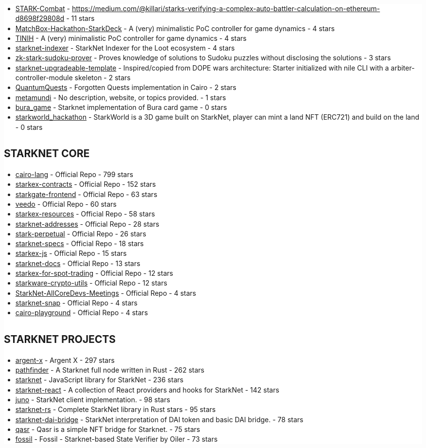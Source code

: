 * [STARK-Combat](https://github.com/KillariDev/STARK-Combat) - https://medium.com/@killari/starks-verifying-a-complex-auto-battler-calculation-on-ethereum-d8698f29808d - 11 stars
* [MatchBox-Hackathon-StarkDeck](https://github.com/AdeptusDigitales/MatchBox-Hackathon-StarkDeck) - A (very) minimalistic PoC controller for game dynamics - 4 stars
* [TINIH](https://github.com/exp-table/TINIH) - A (very) minimalistic PoC controller for game dynamics - 4 stars
* [starknet-indexer](https://github.com/BibliothecaForAdventurers/starknet-indexer) - StarkNet Indexer for the Loot ecosystem - 4 stars
* [zk-stark-sudoku-prover](https://github.com/gsgalloway/zk-stark-sudoku-prover) - Proves knowledge of solutions to Sudoku puzzles without disclosing the solutions - 3 stars
* [starknet-upgradeable-template](https://github.com/micksabox/starknet-upgradeable-template) - Inspired/copied from DOPE wars architecture: Starter initialized with nile CLI with a arbiter-controller-module skeleton - 2 stars
* [QuantumQuests](https://github.com/Meph1587/QuantumQuests) - Forgotten Quests implementation in Cairo - 2 stars
* [metamundi](https://github.com/aedjoel/metamundi) - No description, website, or topics provided. - 1 stars
* [bura_game](https://github.com/iraklio/bura_game) - Starknet implementation of Bura card game - 0 stars
* [starkworld_hackathon](https://github.com/0xbohu/starkworld_hackathon) - StarkWorld is a 3D game built on StarkNet, player can mint a land NFT (ERC721) and build on the land - 0 stars

## STARKNET CORE

* [cairo-lang](https://github.com/starkware-libs/cairo-lang) - Official Repo - 799 stars
* [starkex-contracts](https://github.com/starkware-libs/starkex-contracts) - Official Repo - 152 stars
* [starkgate-frontend](https://github.com/starkware-libs/starkgate-frontend) - Official Repo - 63 stars
* [veedo](https://github.com/starkware-libs/veedo) - Official Repo - 60 stars
* [starkex-resources](https://github.com/starkware-libs/starkex-resources) - Official Repo - 58 stars
* [starknet-addresses](https://github.com/starkware-libs/starknet-addresses) - Official Repo - 28 stars
* [stark-perpetual](https://github.com/starkware-libs/stark-perpetual) - Official Repo - 26 stars
* [starknet-specs](https://github.com/starkware-libs/starknet-specs) - Official Repo - 18 stars
* [starkex-js](https://github.com/starkware-libs/starkex-js) - Official Repo - 15 stars
* [starknet-docs](https://github.com/starkware-libs/starknet-docs) - Official Repo - 13 stars
* [starkex-for-spot-trading](https://github.com/starkware-libs/starkex-for-spot-trading) - Official Repo - 12 stars
* [starkware-crypto-utils](https://github.com/starkware-libs/starkware-crypto-utils) - Official Repo - 12 stars
* [StarkNet-AllCoreDevs-Meetings](https://github.com/starkware-libs/StarkNet-AllCoreDevs-Meetings) - Official Repo - 4 stars
* [starknet-snap](https://github.com/starkware-libs/starknet-snap) - Official Repo - 4 stars
* [cairo-playground](https://github.com/starkware-libs/cairo-playground) - Official Repo - 4 stars

## STARKNET PROJECTS

* [argent-x](https://github.com/argentlabs/argent-x) - Argent X - 297 stars
* [pathfinder](https://github.com/eqlabs/pathfinder) - A Starknet full node written in Rust - 262 stars
* [starknet](https://github.com/0xs34n/starknet.js) - JavaScript library for StarkNet - 236 stars
* [starknet-react](https://github.com/auclantis/starknet-react) - A collection of React providers and hooks for StarkNet - 142 stars
* [juno](https://github.com/NethermindEth/juno) - StarkNet client implementation. - 98 stars
* [starknet-rs](https://github.com/xJonathanLEI/starknet-rs) - Complete StarkNet library in Rust stars - 95 stars
* [starknet-dai-bridge](https://github.com/makerdao/starknet-dai-bridge) - StarkNet interpretation of DAI token and basic DAI bridge. - 78 stars
* [qasr](https://github.com/mortimr/qasr) - Qasr is a simple NFT bridge for Starknet. - 75 stars
* [fossil](https://github.com/OilerNetwork/fossil) - Fossil - Starknet-based State Verifier by Oiler - 73 stars